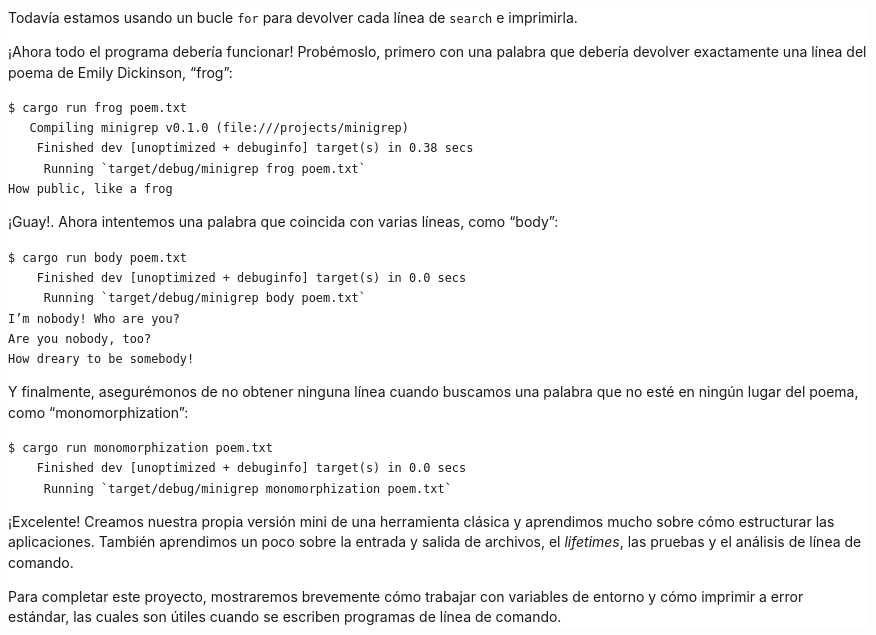 Todavía estamos usando un bucle `for` para devolver cada línea de `search` e
imprimirla.

¡Ahora todo el programa debería funcionar! Probémoslo, primero con una
palabra que debería devolver exactamente una línea del poema de Emily Dickinson, “frog”:

```text
$ cargo run frog poem.txt
   Compiling minigrep v0.1.0 (file:///projects/minigrep)
    Finished dev [unoptimized + debuginfo] target(s) in 0.38 secs
     Running `target/debug/minigrep frog poem.txt`
How public, like a frog
```

¡Guay!. Ahora intentemos una palabra que coincida con varias líneas, como
“body”:

```text
$ cargo run body poem.txt
    Finished dev [unoptimized + debuginfo] target(s) in 0.0 secs
     Running `target/debug/minigrep body poem.txt`
I’m nobody! Who are you?
Are you nobody, too?
How dreary to be somebody!
```

Y finalmente, asegurémonos de no obtener ninguna línea cuando buscamos una
palabra que no esté en ningún lugar del poema, como “monomorphization”:

```text
$ cargo run monomorphization poem.txt
    Finished dev [unoptimized + debuginfo] target(s) in 0.0 secs
     Running `target/debug/minigrep monomorphization poem.txt`
```

¡Excelente! Creamos nuestra propia versión mini de una herramienta clásica y
aprendimos mucho sobre cómo estructurar las aplicaciones. También aprendimos
un poco sobre la entrada y salida de archivos, el *lifetimes*, las pruebas y
el análisis de línea de comando.

Para completar este proyecto, mostraremos brevemente cómo trabajar con
variables de entorno y cómo imprimir a error estándar, las cuales son útiles
cuando se escriben programas de línea de comando.
